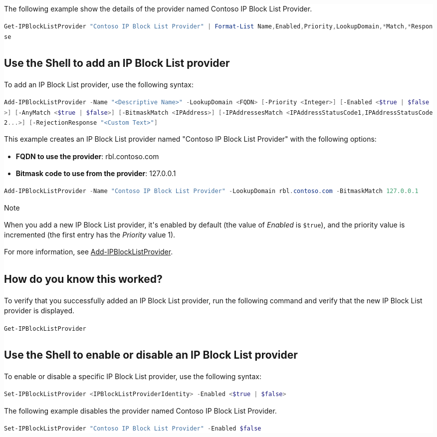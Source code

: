 The following example show the details of the provider named Contoso IP Block List Provider.

```powershell
Get-IPBlockListProvider "Contoso IP Block List Provider" | Format-List Name,Enabled,Priority,LookupDomain,*Match,*Response
```

## Use the Shell to add an IP Block List provider

To add an IP Block List provider, use the following syntax:

```powershell
Add-IPBlockListProvider -Name "<Descriptive Name>" -LookupDomain <FQDN> [-Priority <Integer>] [-Enabled <$true | $false>] [-AnyMatch <$true | $false>] [-BitmaskMatch <IPAddress>] [-IPAddressesMatch <IPAddressStatusCode1,IPAddressStatusCode2...>] [-RejectionResponse "<Custom Text>"]
```

This example creates an IP Block List provider named "Contoso IP Block List Provider" with the following options:

- **FQDN to use the provider**: rbl.contoso.com

- **Bitmask code to use from the provider**: 127.0.0.1

```powershell
Add-IPBlockListProvider -Name "Contoso IP Block List Provider" -LookupDomain rbl.contoso.com -BitmaskMatch 127.0.0.1
```

> [!NOTE]
> When you add a new IP Block List provider, it's enabled by default (the value of <EM>Enabled</EM> is <CODE>$true</CODE>), and the priority value is incremented (the first entry has the <EM>Priority</EM> value 1).

For more information, see [Add-IPBlockListProvider](https://docs.microsoft.com/powershell/module/exchange/Add-IPBlockListProvider).

## How do you know this worked?

To verify that you successfully added an IP Block List provider, run the following command and verify that the new IP Block List provider is displayed.

```powershell
Get-IPBlockListProvider
```

## Use the Shell to enable or disable an IP Block List provider

To enable or disable a specific IP Block List provider, use the following syntax:

```powershell
Set-IPBlockListProvider <IPBlockListProviderIdentity> -Enabled <$true | $false>
```

The following example disables the provider named Contoso IP Block List Provider.

```powershell
Set-IPBlockListProvider "Contoso IP Block List Provider" -Enabled $false
```
